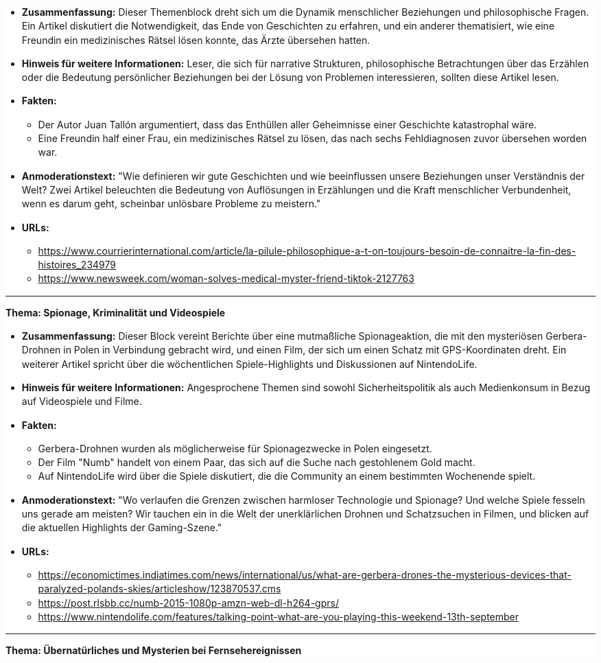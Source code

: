 *   **Zusammenfassung:** Dieser Themenblock dreht sich um die Dynamik menschlicher Beziehungen und philosophische Fragen. Ein Artikel diskutiert die Notwendigkeit, das Ende von Geschichten zu erfahren, und ein anderer thematisiert, wie eine Freundin ein medizinisches Rätsel lösen konnte, das Ärzte übersehen hatten.

*   **Hinweis für weitere Informationen:** Leser, die sich für narrative Strukturen, philosophische Betrachtungen über das Erzählen oder die Bedeutung persönlicher Beziehungen bei der Lösung von Problemen interessieren, sollten diese Artikel lesen.

*   **Fakten:**
    *   Der Autor Juan Tallón argumentiert, dass das Enthüllen aller Geheimnisse einer Geschichte katastrophal wäre.
    *   Eine Freundin half einer Frau, ein medizinisches Rätsel zu lösen, das nach sechs Fehldiagnosen zuvor übersehen worden war.

*   **Anmoderationstext:** "Wie definieren wir gute Geschichten und wie beeinflussen unsere Beziehungen unser Verständnis der Welt? Zwei Artikel beleuchten die Bedeutung von Auflösungen in Erzählungen und die Kraft menschlicher Verbundenheit, wenn es darum geht, scheinbar unlösbare Probleme zu meistern."

*   **URLs:**
    *   https://www.courrierinternational.com/article/la-pilule-philosophique-a-t-on-toujours-besoin-de-connaitre-la-fin-des-histoires_234979
    *   https://www.newsweek.com/woman-solves-medical-myster-friend-tiktok-2127763

---

**Thema: Spionage, Kriminalität und Videospiele**

*   **Zusammenfassung:** Dieser Block vereint Berichte über eine mutmaßliche Spionageaktion, die mit den mysteriösen Gerbera-Drohnen in Polen in Verbindung gebracht wird, und einen Film, der sich um einen Schatz mit GPS-Koordinaten dreht. Ein weiterer Artikel spricht über die wöchentlichen Spiele-Highlights und Diskussionen auf NintendoLife.

*   **Hinweis für weitere Informationen:** Angesprochene Themen sind sowohl Sicherheitspolitik als auch Medienkonsum in Bezug auf Videospiele und Filme.

*   **Fakten:**
    *   Gerbera-Drohnen wurden als möglicherweise für Spionagezwecke in Polen eingesetzt.
    *   Der Film "Numb" handelt von einem Paar, das sich auf die Suche nach gestohlenem Gold macht.
    *   Auf NintendoLife wird über die Spiele diskutiert, die die Community an einem bestimmten Wochenende spielt.

*   **Anmoderationstext:** "Wo verlaufen die Grenzen zwischen harmloser Technologie und Spionage? Und welche Spiele fesseln uns gerade am meisten? Wir tauchen ein in die Welt der unerklärlichen Drohnen und Schatzsuchen in Filmen, und blicken auf die aktuellen Highlights der Gaming-Szene."

*   **URLs:**
    *   https://economictimes.indiatimes.com/news/international/us/what-are-gerbera-drones-the-mysterious-devices-that-paralyzed-polands-skies/articleshow/123870537.cms
    *   https://post.rlsbb.cc/numb-2015-1080p-amzn-web-dl-h264-gprs/
    *   https://www.nintendolife.com/features/talking-point-what-are-you-playing-this-weekend-13th-september

---

**Thema: Übernatürliches und Mysterien bei Fernsehereignissen**
